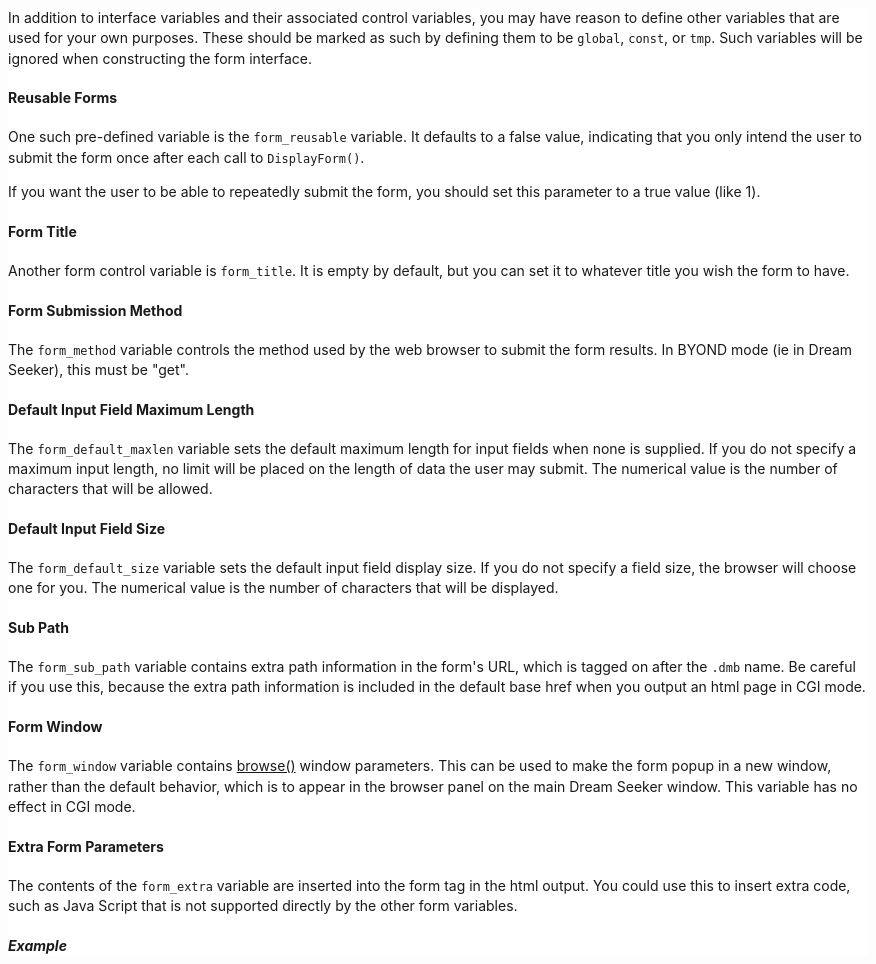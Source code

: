 In addition to interface variables and their associated control variables, you may have reason to define other variables that are used for your own purposes. These should be marked as such by defining them to be `global`, `const`, or `tmp`. Such variables will be ignored when constructing the form interface.

#### Reusable Forms

One such pre-defined variable is the `form_reusable` variable. It defaults to a false value, indicating that you only intend the user to submit the form once after each call to `DisplayForm()`.

If you want the user to be able to repeatedly submit the form, you should set this parameter to a true value (like 1).

#### Form Title

Another form control variable is `form_title`. It is empty by default, but you can set it to whatever title you wish the form to have.

#### Form Submission Method

The `form_method` variable controls the method used by the web browser to submit the form results. In BYOND mode (ie in Dream Seeker), this must be "get".

#### Default Input Field Maximum Length

The `form_default_maxlen` variable sets the default maximum length for input fields when none is supplied. If you do not specify a maximum input length, no limit will be placed on the length of data the user may submit. The numerical value is the number of characters that will be allowed.

#### Default Input Field Size

The `form_default_size` variable sets the default input field display size. If you do not specify a field size, the browser will choose one for you. The numerical value is the number of characters that will be displayed.

#### Sub Path

The `form_sub_path` variable contains extra path information in the form's URL, which is tagged on after the `.dmb` name. Be careful if you use this, because the extra path information is included in the default base href when you output an html page in CGI mode.

#### Form Window

The `form_window` variable contains [browse()](http://www.byond.com/docs/ref/info.html#/proc/browse) window parameters. This can be used to make the form popup in a new window, rather than the default behavior, which is to appear in the browser panel on the main Dream Seeker window. This variable has no effect in CGI mode.

#### Extra Form Parameters

The contents of the `form_extra` variable are inserted into the form tag in the html output. You could use this to insert extra code, such as Java Script that is not supported directly by the other form variables.

##### Example
